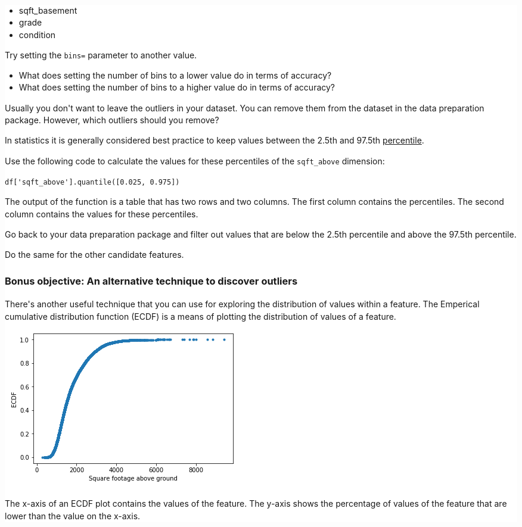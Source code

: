  * sqft_basement
 * grade
 * condition

 Try setting the `bins=` parameter to another value.

  * What does setting the number of bins to a lower value do in terms of accuracy?
  * What does setting the number of bins to a higher value do in terms of accuracy?

Usually you don't want to leave the outliers in your dataset. You can remove
them from the dataset in the data preparation package. However, which outliers
should you remove?

In statistics it is generally considered best practice to keep values between
the 2.5th and 97.5th [percentile](https://en.wikipedia.org/wiki/Percentile).

Use the following code to calculate the values for these percentiles of the
`sqft_above` dimension: 

```
df['sqft_above'].quantile([0.025, 0.975])
```

The output of the function is a table that has two rows and two columns.
The first column contains the percentiles. The second column contains the values
for these percentiles.

Go back to your data preparation package and filter out values that are below
the 2.5th percentile and above the 97.5th percentile. 

Do the same for the other candidate features.

### Bonus objective: An alternative technique to discover outliers
There's another useful technique that you can use for exploring the distribution
of values within a feature. The Emperical cumulative distribution function 
(ECDF) is a means of plotting the distribution of values of a feature.

![Sample ECDF plot](images/plot-ecdf.png)

The x-axis of an ECDF plot contains the values of the feature. The y-axis shows
the percentage of values of the feature that are lower than the value 
on the x-axis.
